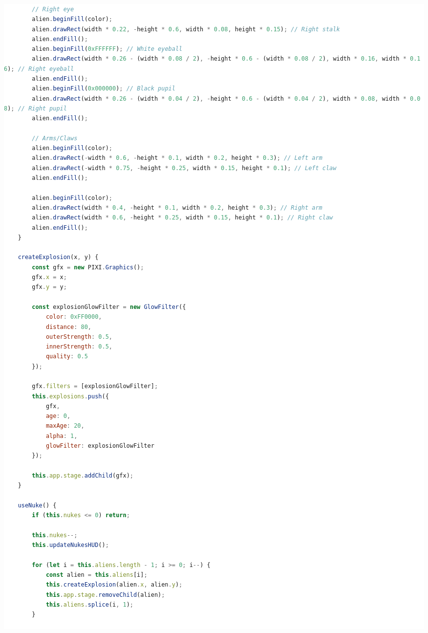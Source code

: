 ```javascript
        // Right eye
        alien.beginFill(color);
        alien.drawRect(width * 0.22, -height * 0.6, width * 0.08, height * 0.15); // Right stalk
        alien.endFill();
        alien.beginFill(0xFFFFFF); // White eyeball
        alien.drawRect(width * 0.26 - (width * 0.08 / 2), -height * 0.6 - (width * 0.08 / 2), width * 0.16, width * 0.16); // Right eyeball
        alien.endFill();
        alien.beginFill(0x000000); // Black pupil
        alien.drawRect(width * 0.26 - (width * 0.04 / 2), -height * 0.6 - (width * 0.04 / 2), width * 0.08, width * 0.08); // Right pupil
        alien.endFill();

        // Arms/Claws
        alien.beginFill(color);
        alien.drawRect(-width * 0.6, -height * 0.1, width * 0.2, height * 0.3); // Left arm
        alien.drawRect(-width * 0.75, -height * 0.25, width * 0.15, height * 0.1); // Left claw
        alien.endFill();

        alien.beginFill(color);
        alien.drawRect(width * 0.4, -height * 0.1, width * 0.2, height * 0.3); // Right arm
        alien.drawRect(width * 0.6, -height * 0.25, width * 0.15, height * 0.1); // Right claw
        alien.endFill();
    }

    createExplosion(x, y) {
        const gfx = new PIXI.Graphics();
        gfx.x = x;
        gfx.y = y;
        
        const explosionGlowFilter = new GlowFilter({
            color: 0xFF0000,
            distance: 80,
            outerStrength: 0.5,
            innerStrength: 0.5,
            quality: 0.5
        });
        
        gfx.filters = [explosionGlowFilter];
        this.explosions.push({
            gfx,
            age: 0,
            maxAge: 20,
            alpha: 1,
            glowFilter: explosionGlowFilter
        });
        
        this.app.stage.addChild(gfx);
    }

    useNuke() {
        if (this.nukes <= 0) return;
        
        this.nukes--;
        this.updateNukesHUD();
        
        for (let i = this.aliens.length - 1; i >= 0; i--) {
            const alien = this.aliens[i];
            this.createExplosion(alien.x, alien.y);
            this.app.stage.removeChild(alien);
            this.aliens.splice(i, 1);
        }
        
```
